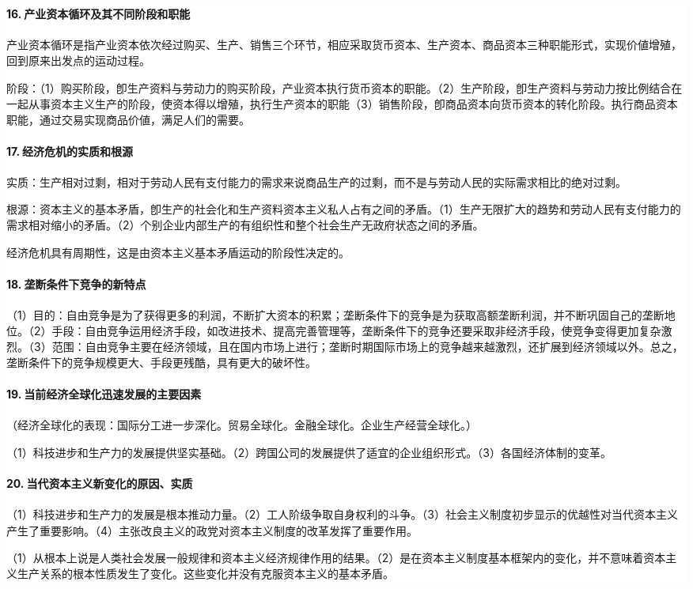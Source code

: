 #### 16. 产业资本循环及其不同阶段和职能

产业资本循环是指产业资本依次经过购买、生产、销售三个环节，相应采取货币资本、生产资本、商品资本三种职能形式，实现价値增殖，回到原来出发点的运动过程。

阶段：（1）购买阶段，卽生产资料与劳动力的购买阶段，产业资本执行货币资本的职能。（2）生产阶段，卽生产资料与劳动力按比例结合在一起从事资本主义生产的阶段，使资本得以增殖，执行生产资本的职能（3）销售阶段，卽商品资本向货币资本的转化阶段。执行商品资本职能，通过交易实现商品价値，满足人们的需要。

#### 17. 经济危机的实质和根源

实质：生产相对过剩，相对于劳动人民有支付能力的需求来说商品生产的过剩，而不是与劳动人民的实际需求相比的绝对过剩。

根源：资本主义的基本矛盾，卽生产的社会化和生产资料资本主义私人占有之间的矛盾。（1）生产无限扩大的趋势和劳动人民有支付能力的需求相对缩小的矛盾。（2）个别企业内部生产的有组织性和整个社会生产无政府状态之间的矛盾。

经济危机具有周期性，这是由资本主义基本矛盾运动的阶段性决定的。

#### 18. 垄断条件下竞争的新特点

（1）目的：自由竞争是为了获得更多的利润，不断扩大资本的积累；垄断条件下的竞争是为获取高额垄断利润，并不断巩固自己的垄断地位。（2）手段：自由竞争运用经济手段，如改进技术、提高完善管理等，垄断条件下的竞争还要采取非经济手段，使竞争变得更加复杂激烈。（3）范围：自由竞争主要在经济领域，且在国内市场上进行；垄断时期国际市场上的竞争越来越激烈，还扩展到经济领域以外。总之，垄断条件下的竞争规模更大、手段更残酷，具有更大的破坏性。

#### 19. 当前经济全球化迅速发展的主要因素

（经济全球化的表现：国际分工进一步深化。贸易全球化。金融全球化。企业生产经营全球化。）

（1）科技进步和生产力的发展提供坚实基础。（2）跨国公司的发展提供了适宜的企业组织形式。（3）各国经济体制的变革。

#### 20. 当代资本主义新变化的原因、实质

（1）科技进步和生产力的发展是根本推动力量。（2）工人阶级争取自身权利的斗争。（3）社会主义制度初步显示的优越性对当代资本主义产生了重要影响。（4）主张改良主义的政党对资本主义制度的改革发挥了重要作用。

（1）从根本上说是人类社会发展一般规律和资本主义经济规律作用的结果。（2）是在资本主义制度基本框架内的变化，并不意味着资本主义生产关系的根本性质发生了变化。这些变化并没有克服资本主义的基本矛盾。
